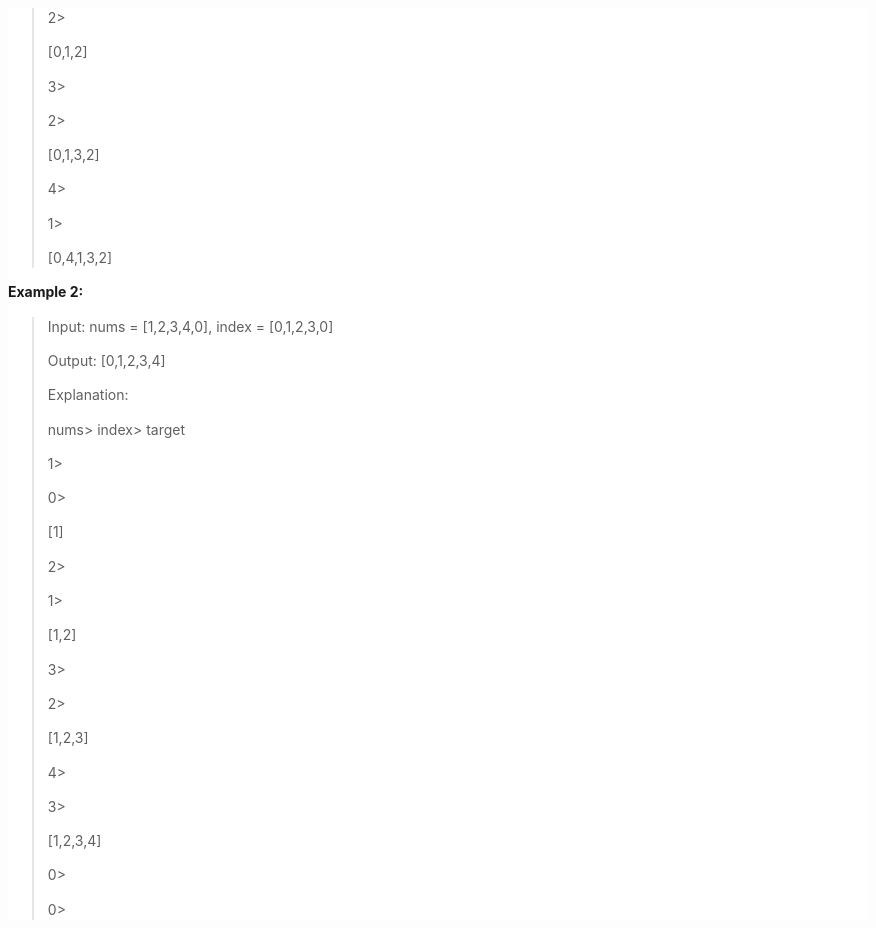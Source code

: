 > > 
> 2> 
> > 
> [0,1,2]
> 
> 3> 
> > 
> > 
> 2> 
> > 
> [0,1,3,2]
> 
> 4> 
> > 
> > 
> 1> 
> > 
> [0,4,1,3,2]

**Example 2:**

> Input: nums = [1,2,3,4,0], index = [0,1,2,3,0]
> 
> Output: [0,1,2,3,4]
> 
> Explanation:
> 
> nums> 
>    index> 
>  target
> 
> 1> 
> > 
> > 
> 0> 
> > 
> [1]
> 
> 2> 
> > 
> > 
> 1> 
> > 
> [1,2]
> 
> 3> 
> > 
> > 
> 2> 
> > 
> [1,2,3]
> 
> 4> 
> > 
> > 
> 3> 
> > 
> [1,2,3,4]
> 
> 0> 
> > 
> > 
> 0> 
> > 